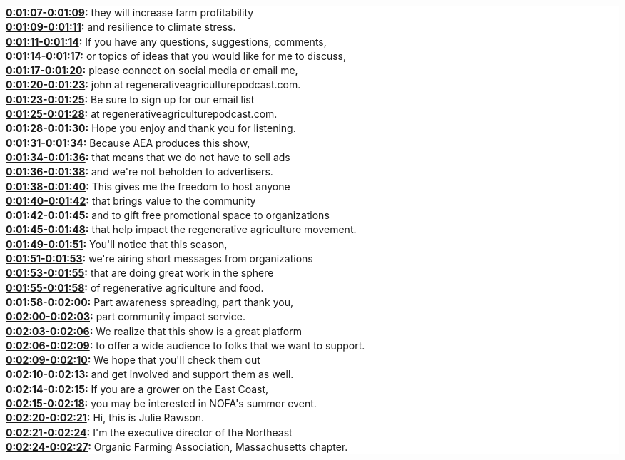 **[0:01:07-0:01:09](https://podcast.vhostevents.com/uncategorized/weather-resilience-through-cover-cropping-a-panel-discussion/#t=0:01:07):**  they will increase farm profitability  
**[0:01:09-0:01:11](https://podcast.vhostevents.com/uncategorized/weather-resilience-through-cover-cropping-a-panel-discussion/#t=0:01:09):**  and resilience to climate stress.  
**[0:01:11-0:01:14](https://podcast.vhostevents.com/uncategorized/weather-resilience-through-cover-cropping-a-panel-discussion/#t=0:01:11):**  If you have any questions, suggestions, comments,  
**[0:01:14-0:01:17](https://podcast.vhostevents.com/uncategorized/weather-resilience-through-cover-cropping-a-panel-discussion/#t=0:01:14):**  or topics of ideas that you would like for me to discuss,  
**[0:01:17-0:01:20](https://podcast.vhostevents.com/uncategorized/weather-resilience-through-cover-cropping-a-panel-discussion/#t=0:01:17):**  please connect on social media or email me,  
**[0:01:20-0:01:23](https://podcast.vhostevents.com/uncategorized/weather-resilience-through-cover-cropping-a-panel-discussion/#t=0:01:20):**  john at regenerativeagriculturepodcast.com.  
**[0:01:23-0:01:25](https://podcast.vhostevents.com/uncategorized/weather-resilience-through-cover-cropping-a-panel-discussion/#t=0:01:23):**  Be sure to sign up for our email list  
**[0:01:25-0:01:28](https://podcast.vhostevents.com/uncategorized/weather-resilience-through-cover-cropping-a-panel-discussion/#t=0:01:25):**  at regenerativeagriculturepodcast.com.  
**[0:01:28-0:01:30](https://podcast.vhostevents.com/uncategorized/weather-resilience-through-cover-cropping-a-panel-discussion/#t=0:01:28):**  Hope you enjoy and thank you for listening.  
**[0:01:31-0:01:34](https://podcast.vhostevents.com/uncategorized/weather-resilience-through-cover-cropping-a-panel-discussion/#t=0:01:31):**  Because AEA produces this show,  
**[0:01:34-0:01:36](https://podcast.vhostevents.com/uncategorized/weather-resilience-through-cover-cropping-a-panel-discussion/#t=0:01:34):**  that means that we do not have to sell ads  
**[0:01:36-0:01:38](https://podcast.vhostevents.com/uncategorized/weather-resilience-through-cover-cropping-a-panel-discussion/#t=0:01:36):**  and we're not beholden to advertisers.  
**[0:01:38-0:01:40](https://podcast.vhostevents.com/uncategorized/weather-resilience-through-cover-cropping-a-panel-discussion/#t=0:01:38):**  This gives me the freedom to host anyone  
**[0:01:40-0:01:42](https://podcast.vhostevents.com/uncategorized/weather-resilience-through-cover-cropping-a-panel-discussion/#t=0:01:40):**  that brings value to the community  
**[0:01:42-0:01:45](https://podcast.vhostevents.com/uncategorized/weather-resilience-through-cover-cropping-a-panel-discussion/#t=0:01:42):**  and to gift free promotional space to organizations  
**[0:01:45-0:01:48](https://podcast.vhostevents.com/uncategorized/weather-resilience-through-cover-cropping-a-panel-discussion/#t=0:01:45):**  that help impact the regenerative agriculture movement.  
**[0:01:49-0:01:51](https://podcast.vhostevents.com/uncategorized/weather-resilience-through-cover-cropping-a-panel-discussion/#t=0:01:49):**  You'll notice that this season,  
**[0:01:51-0:01:53](https://podcast.vhostevents.com/uncategorized/weather-resilience-through-cover-cropping-a-panel-discussion/#t=0:01:51):**  we're airing short messages from organizations  
**[0:01:53-0:01:55](https://podcast.vhostevents.com/uncategorized/weather-resilience-through-cover-cropping-a-panel-discussion/#t=0:01:53):**  that are doing great work in the sphere  
**[0:01:55-0:01:58](https://podcast.vhostevents.com/uncategorized/weather-resilience-through-cover-cropping-a-panel-discussion/#t=0:01:55):**  of regenerative agriculture and food.  
**[0:01:58-0:02:00](https://podcast.vhostevents.com/uncategorized/weather-resilience-through-cover-cropping-a-panel-discussion/#t=0:01:58):**  Part awareness spreading, part thank you,  
**[0:02:00-0:02:03](https://podcast.vhostevents.com/uncategorized/weather-resilience-through-cover-cropping-a-panel-discussion/#t=0:02:00):**  part community impact service.  
**[0:02:03-0:02:06](https://podcast.vhostevents.com/uncategorized/weather-resilience-through-cover-cropping-a-panel-discussion/#t=0:02:03):**  We realize that this show is a great platform  
**[0:02:06-0:02:09](https://podcast.vhostevents.com/uncategorized/weather-resilience-through-cover-cropping-a-panel-discussion/#t=0:02:06):**  to offer a wide audience to folks that we want to support.  
**[0:02:09-0:02:10](https://podcast.vhostevents.com/uncategorized/weather-resilience-through-cover-cropping-a-panel-discussion/#t=0:02:09):**  We hope that you'll check them out  
**[0:02:10-0:02:13](https://podcast.vhostevents.com/uncategorized/weather-resilience-through-cover-cropping-a-panel-discussion/#t=0:02:10):**  and get involved and support them as well.  
**[0:02:14-0:02:15](https://podcast.vhostevents.com/uncategorized/weather-resilience-through-cover-cropping-a-panel-discussion/#t=0:02:14):**  If you are a grower on the East Coast,  
**[0:02:15-0:02:18](https://podcast.vhostevents.com/uncategorized/weather-resilience-through-cover-cropping-a-panel-discussion/#t=0:02:15):**  you may be interested in NOFA's summer event.  
**[0:02:20-0:02:21](https://podcast.vhostevents.com/uncategorized/weather-resilience-through-cover-cropping-a-panel-discussion/#t=0:02:20):**  Hi, this is Julie Rawson.  
**[0:02:21-0:02:24](https://podcast.vhostevents.com/uncategorized/weather-resilience-through-cover-cropping-a-panel-discussion/#t=0:02:21):**  I'm the executive director of the Northeast  
**[0:02:24-0:02:27](https://podcast.vhostevents.com/uncategorized/weather-resilience-through-cover-cropping-a-panel-discussion/#t=0:02:24):**  Organic Farming Association, Massachusetts chapter.  